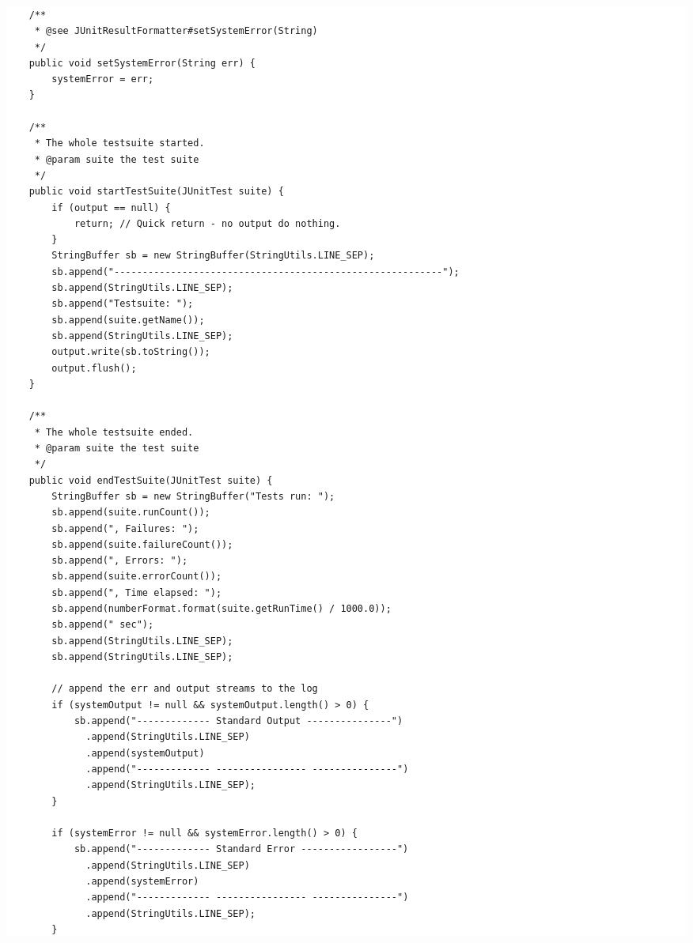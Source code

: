         /**
         * @see JUnitResultFormatter#setSystemError(String)
         */
        public void setSystemError(String err) {
            systemError = err;
        }

        /**
         * The whole testsuite started.
         * @param suite the test suite
         */
        public void startTestSuite(JUnitTest suite) {
            if (output == null) {
                return; // Quick return - no output do nothing.
            }
            StringBuffer sb = new StringBuffer(StringUtils.LINE_SEP);
            sb.append("----------------------------------------------------------");
            sb.append(StringUtils.LINE_SEP);
            sb.append("Testsuite: ");
            sb.append(suite.getName());
            sb.append(StringUtils.LINE_SEP);
            output.write(sb.toString());
            output.flush();
        }

        /**
         * The whole testsuite ended.
         * @param suite the test suite
         */
        public void endTestSuite(JUnitTest suite) {
            StringBuffer sb = new StringBuffer("Tests run: ");
            sb.append(suite.runCount());
            sb.append(", Failures: ");
            sb.append(suite.failureCount());
            sb.append(", Errors: ");
            sb.append(suite.errorCount());
            sb.append(", Time elapsed: ");
            sb.append(numberFormat.format(suite.getRunTime() / 1000.0));
            sb.append(" sec");
            sb.append(StringUtils.LINE_SEP);
            sb.append(StringUtils.LINE_SEP);

            // append the err and output streams to the log
            if (systemOutput != null && systemOutput.length() > 0) {
                sb.append("------------- Standard Output ---------------")
                  .append(StringUtils.LINE_SEP)
                  .append(systemOutput)
                  .append("------------- ---------------- ---------------")
                  .append(StringUtils.LINE_SEP);
            }

            if (systemError != null && systemError.length() > 0) {
                sb.append("------------- Standard Error -----------------")
                  .append(StringUtils.LINE_SEP)
                  .append(systemError)
                  .append("------------- ---------------- ---------------")
                  .append(StringUtils.LINE_SEP);
            }
